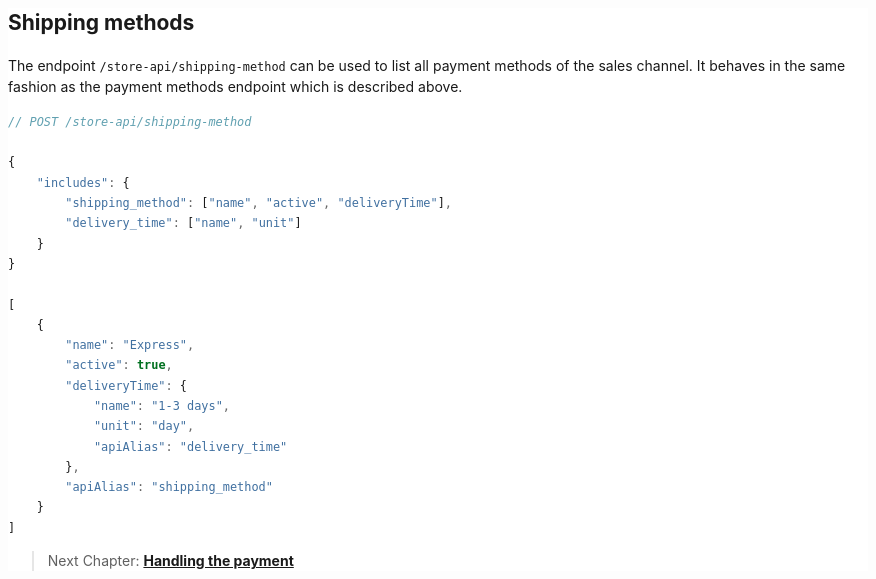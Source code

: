 ## Shipping methods

The endpoint `/store-api/shipping-method` can be used to list all payment methods of the sales channel. It behaves in the same fashion as the payment methods endpoint which is described above.

```javascript
// POST /store-api/shipping-method

{
    "includes": {
        "shipping_method": ["name", "active", "deliveryTime"],
        "delivery_time": ["name", "unit"]
    }
}

[
    {
        "name": "Express",
        "active": true,
        "deliveryTime": {
            "name": "1-3 days",
            "unit": "day",
            "apiAlias": "delivery_time"
        },
        "apiAlias": "shipping_method"
    }
]
```

> Next Chapter: **[Handling the payment](handling-the-payment.md)**